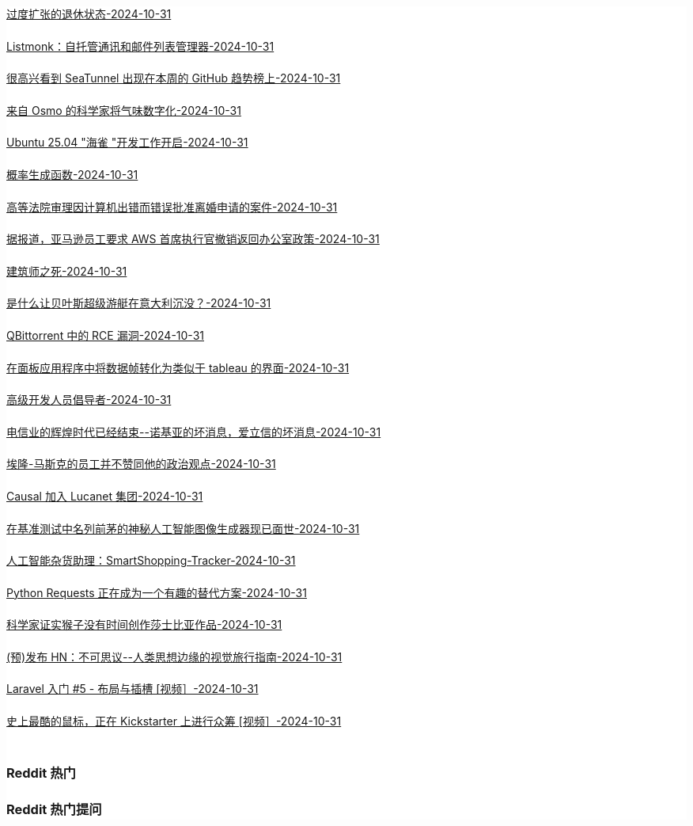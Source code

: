 <a target=_blank rel=nofollow href="https://manhattan.institute/article/the-overextended-retirement-state" >过度扩张的退休状态-2024-10-31</a><br/><br/><a target=_blank rel=nofollow href="https://listmonk.app/" >Listmonk：自托管通讯和邮件列表管理器-2024-10-31</a><br/><br/><a target=_blank rel=nofollow href="https://github.com/trending/java" >很高兴看到 SeaTunnel 出现在本周的 GitHub 趋势榜上-2024-10-31</a><br/><br/><a target=_blank rel=nofollow href="https://twitter.com/awiltschko/status/1851327552490733686" >来自 Osmo 的科学家将气味数字化-2024-10-31</a><br/><br/><a target=_blank rel=nofollow href="https://www.phoronix.com/news/Ubuntu-25.04-Plucky-Puffin" >Ubuntu 25.04 "海雀 "开发工作开启-2024-10-31</a><br/><br/><a target=_blank rel=nofollow href="https://entropicthoughts.com/probability-generating-functions" >概率生成函数-2024-10-31</a><br/><br/><a target=_blank rel=nofollow href="https://www.theguardian.com/law/2024/oct/31/divorce-applications-wrongly-approved-computer-error-high-court" >高等法院审理因计算机出错而错误批准离婚申请的案件-2024-10-31</a><br/><br/><a target=_blank rel=nofollow href="https://techcrunch.com/2024/10/30/500-amazon-employees-reportedly-ask-aws-ceo-to-reverse-return-to-office-policy/" >据报道，亚马逊员工要求 AWS 首席执行官撤销返回办公室政策-2024-10-31</a><br/><br/><a target=_blank rel=nofollow href="https://explaining.software/archive/the-death-of-the-architect/" >建筑师之死-2024-10-31</a><br/><br/><a target=_blank rel=nofollow href="https://www.nytimes.com/interactive/2024/10/31/world/europe/bayesian-yacht-sinking-italy.html" >是什么让贝叶斯超级游艇在意大利沉没？-2024-10-31</a><br/><br/><a target=_blank rel=nofollow href="https://sharpsec.run/rce-vulnerability-in-qbittorrent/" >QBittorrent 中的 RCE 漏洞-2024-10-31</a><br/><br/><a target=_blank rel=nofollow href="https://github.com/panel-extensions/panel-graphic-walker" >在面板应用程序中将数据帧转化为类似于 tableau 的界面-2024-10-31</a><br/><br/><a target=_blank rel=nofollow href="https://ats.rippling.com/prisma-careers/jobs/60992f29-07a3-406d-954b-c72ed7fe539e" >高级开发人员倡导者-2024-10-31</a><br/><br/><a target=_blank rel=nofollow href="https://www.lightreading.com/5g/telecom-glory-days-are-over-bad-news-for-nokia-worse-for-ericsson" >电信业的辉煌时代已经结束--诺基亚的坏消息，爱立信的坏消息-2024-10-31</a><br/><br/><a target=_blank rel=nofollow href="https://techcentral.co.za/elon-musks-employees-dont-share-politics/254307/" >埃隆-马斯克的员工并不赞同他的政治观点-2024-10-31</a><br/><br/><a target=_blank rel=nofollow href="https://www.causal.app/blog/causal-joins-the-lucanet-group" >Causal 加入 Lucanet 集团-2024-10-31</a><br/><br/><a target=_blank rel=nofollow href="https://www.techradar.com/computing/artificial-intelligence/the-mysterious-ai-image-generator-that-topped-benchmarks-is-now-available" >在基准测试中名列前茅的神秘人工智能图像生成器现已面世-2024-10-31</a><br/><br/><a target=_blank rel=nofollow href="https://www.shopping-tracker.com/login" >人工智能杂货助理：SmartShopping-Tracker-2024-10-31</a><br/><br/><a target=_blank rel=nofollow href="https://github.com/psf/requests/forks" >Python Requests 正在成为一个有趣的替代方案-2024-10-31</a><br/><br/><a target=_blank rel=nofollow href="https://www.sciencealert.com/scientists-confirm-monkeys-do-not-have-the-time-to-write-shakespeare" >科学家证实猴子没有时间创作莎士比亚作品-2024-10-31</a><br/><br/><a target=_blank rel=nofollow href="https://www.unthinkable.net/" >(预)发布 HN：不可思议--人类思想边缘的视觉旅行指南-2024-10-31</a><br/><br/><a target=_blank rel=nofollow href="https://www.youtube.com/watch?v=xXOJCHWV6dU" >Laravel 入门 #5 - 布局与插槽 [视频］-2024-10-31</a><br/><br/><a target=_blank rel=nofollow href="https://www.youtube.com/watch?v=DtwZ0Vz0t14" >史上最酷的鼠标，正在 Kickstarter 上进行众筹 [视频］-2024-10-31</a><br/><br/>





###  Reddit 热门







###  Reddit 热门提问







